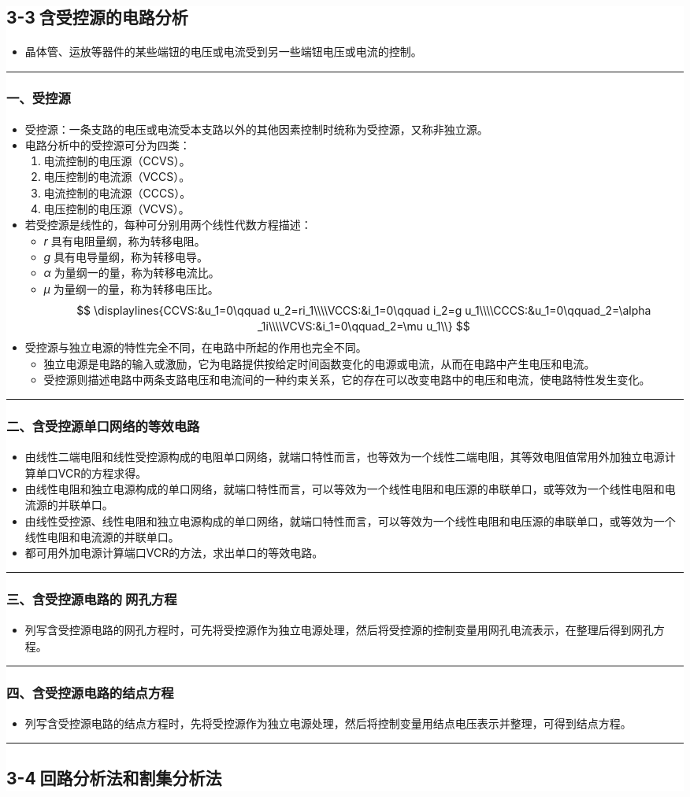

## 3-3 含受控源的电路分析

- 晶体管、运放等器件的某些端钮的电压或电流受到另一些端钮电压或电流的控制。

---

### 一、受控源

- 受控源：一条支路的电压或电流受本支路以外的其他因素控制时统称为受控源，又称非独立源。
- 电路分析中的受控源可分为四类：
  1. 电流控制的电压源（CCVS）。
  2. 电压控制的电流源（VCCS）。
  3. 电流控制的电流源（CCCS）。
  4. 电压控制的电压源（VCVS）。
- 若受控源是线性的，每种可分别用两个线性代数方程描述：
  - $r$ 具有电阻量纲，称为转移电阻。
  - $g$ 具有电导量纲，称为转移电导。
  - $\alpha$ 为量纲一的量，称为转移电流比。
  - $\mu$ 为量纲一的量，称为转移电压比。
$$
\displaylines{CCVS:&u_1=0\qquad u_2=ri_1\\\\VCCS:&i_1=0\qquad i_2=g u_1\\\\CCCS:&u_1=0\qquad_2=\alpha _1i\\\\VCVS:&i_1=0\qquad_2=\mu u_1\\}
$$
- 受控源与独立电源的特性完全不同，在电路中所起的作用也完全不同。
  - 独立电源是电路的输入或激励，它为电路提供按给定时间函数变化的电源或电流，从而在电路中产生电压和电流。
  - 受控源则描述电路中两条支路电压和电流间的一种约束关系，它的存在可以改变电路中的电压和电流，使电路特性发生变化。

---

### 二、含受控源单口网络的等效电路

- 由线性二端电阻和线性受控源构成的电阻单口网络，就端口特性而言，也等效为一个线性二端电阻，其等效电阻值常用外加独立电源计算单口VCR的方程求得。
- 由线性电阻和独立电源构成的单口网络，就端口特性而言，可以等效为一个线性电阻和电压源的串联单口，或等效为一个线性电阻和电流源的并联单口。
- 由线性受控源、线性电阻和独立电源构成的单口网络，就端口特性而言，可以等效为一个线性电阻和电压源的串联单口，或等效为一个线性电阻和电流源的并联单口。
- 都可用外加电源计算端口VCR的方法，求出单口的等效电路。

---

### 三、含受控源电路的 网孔方程

- 列写含受控源电路的网孔方程时，可先将受控源作为独立电源处理，然后将受控源的控制变量用网孔电流表示，在整理后得到网孔方程。

---

### 四、含受控源电路的结点方程

- 列写含受控源电路的结点方程时，先将受控源作为独立电源处理，然后将控制变量用结点电压表示并整理，可得到结点方程。

---

## 3-4 回路分析法和割集分析法
